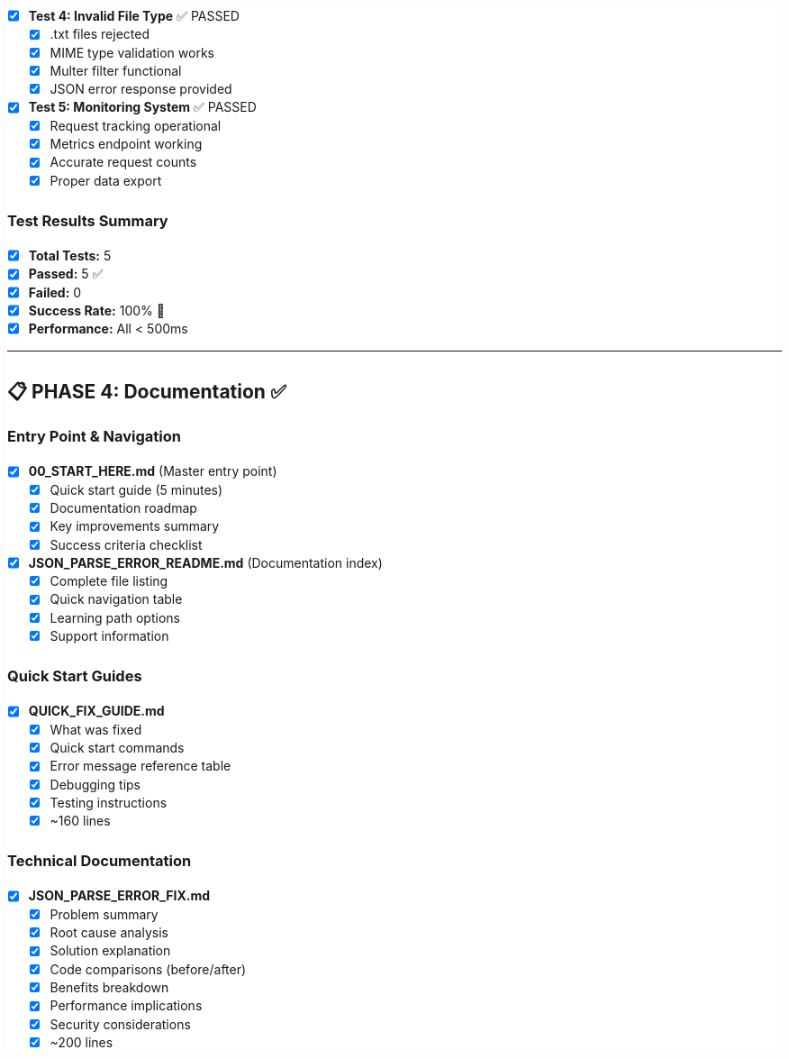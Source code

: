 - [x] **Test 4: Invalid File Type** ✅ PASSED
  - [x] .txt files rejected
  - [x] MIME type validation works
  - [x] Multer filter functional
  - [x] JSON error response provided

- [x] **Test 5: Monitoring System** ✅ PASSED
  - [x] Request tracking operational
  - [x] Metrics endpoint working
  - [x] Accurate request counts
  - [x] Proper data export

### Test Results Summary
- [x] **Total Tests:** 5
- [x] **Passed:** 5 ✅
- [x] **Failed:** 0
- [x] **Success Rate:** 100% 🎉
- [x] **Performance:** All < 500ms

---

## 📋 PHASE 4: Documentation ✅

### Entry Point & Navigation
- [x] **00_START_HERE.md** (Master entry point)
  - [x] Quick start guide (5 minutes)
  - [x] Documentation roadmap
  - [x] Key improvements summary
  - [x] Success criteria checklist

- [x] **JSON_PARSE_ERROR_README.md** (Documentation index)
  - [x] Complete file listing
  - [x] Quick navigation table
  - [x] Learning path options
  - [x] Support information

### Quick Start Guides
- [x] **QUICK_FIX_GUIDE.md**
  - [x] What was fixed
  - [x] Quick start commands
  - [x] Error message reference table
  - [x] Debugging tips
  - [x] Testing instructions
  - [x] ~160 lines

### Technical Documentation
- [x] **JSON_PARSE_ERROR_FIX.md**
  - [x] Problem summary
  - [x] Root cause analysis
  - [x] Solution explanation
  - [x] Code comparisons (before/after)
  - [x] Benefits breakdown
  - [x] Performance implications
  - [x] Security considerations
  - [x] ~200 lines
